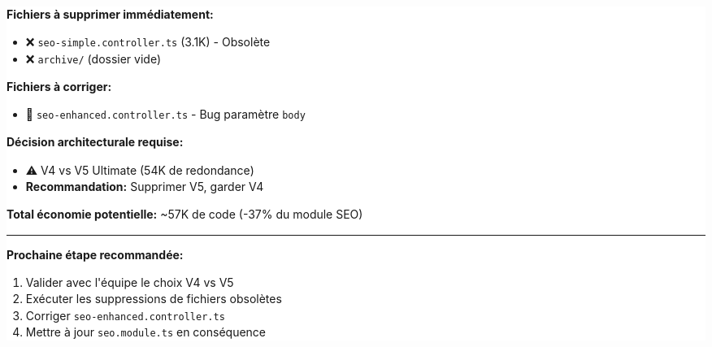 **Fichiers à supprimer immédiatement:**
- ❌ `seo-simple.controller.ts` (3.1K) - Obsolète
- ❌ `archive/` (dossier vide)

**Fichiers à corriger:**
- 🔧 `seo-enhanced.controller.ts` - Bug paramètre `body`

**Décision architecturale requise:**
- ⚠️ V4 vs V5 Ultimate (54K de redondance)
- **Recommandation:** Supprimer V5, garder V4

**Total économie potentielle:** ~57K de code (-37% du module SEO)

---

**Prochaine étape recommandée:**
1. Valider avec l'équipe le choix V4 vs V5
2. Exécuter les suppressions de fichiers obsolètes
3. Corriger `seo-enhanced.controller.ts`
4. Mettre à jour `seo.module.ts` en conséquence
